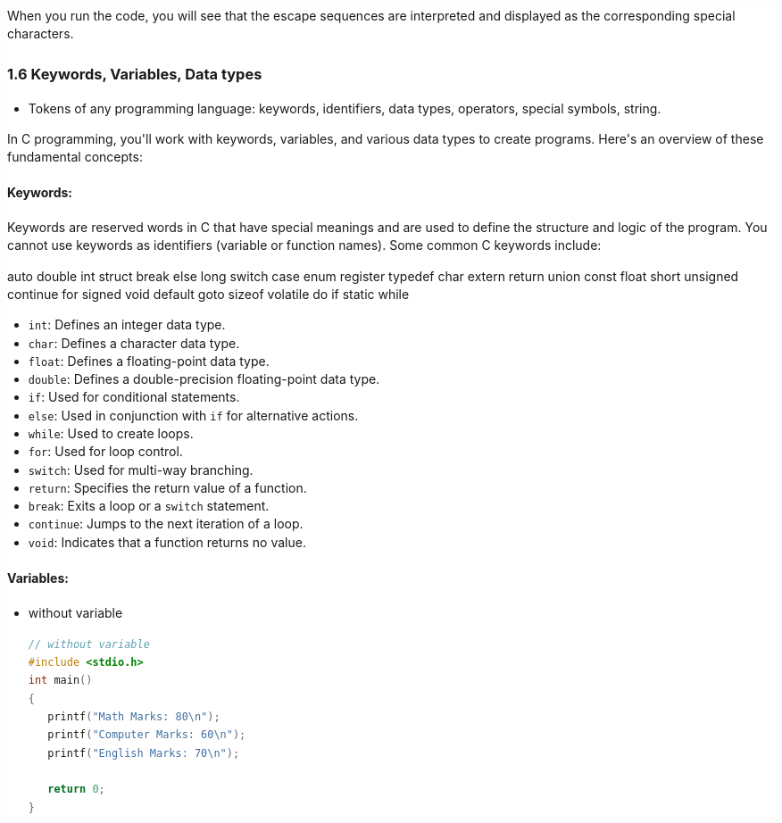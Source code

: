 When you run the code, you will see that the escape sequences are interpreted and displayed as the corresponding special characters.

### 1.6 Keywords, Variables, Data types

- Tokens of any programming language: keywords, identifiers, data types, operators, special symbols, string.

In C programming, you'll work with keywords, variables, and various data types to create programs. Here's an overview of these fundamental concepts:

#### **Keywords:**

Keywords are reserved words in C that have special meanings and are used to define the structure and logic of the program. You cannot use keywords as identifiers (variable or function names). Some common C keywords include:

auto       double     int        struct
break      else       long       switch
case       enum       register   typedef
char       extern     return     union
const      float      short      unsigned
continue   for        signed     void
default    goto       sizeof     volatile
do         if         static     while

- `int`: Defines an integer data type.
- `char`: Defines a character data type.
- `float`: Defines a floating-point data type.
- `double`: Defines a double-precision floating-point data type.
- `if`: Used for conditional statements.
- `else`: Used in conjunction with `if` for alternative actions.
- `while`: Used to create loops.
- `for`: Used for loop control.
- `switch`: Used for multi-way branching.
- `return`: Specifies the return value of a function.
- `break`: Exits a loop or a `switch` statement.
- `continue`: Jumps to the next iteration of a loop.
- `void`: Indicates that a function returns no value.

#### **Variables:**

- without variable

   ```c
   // without variable
   #include <stdio.h>
   int main()
   {
      printf("Math Marks: 80\n");
      printf("Computer Marks: 60\n");
      printf("English Marks: 70\n");

      return 0;
   }
   ```
